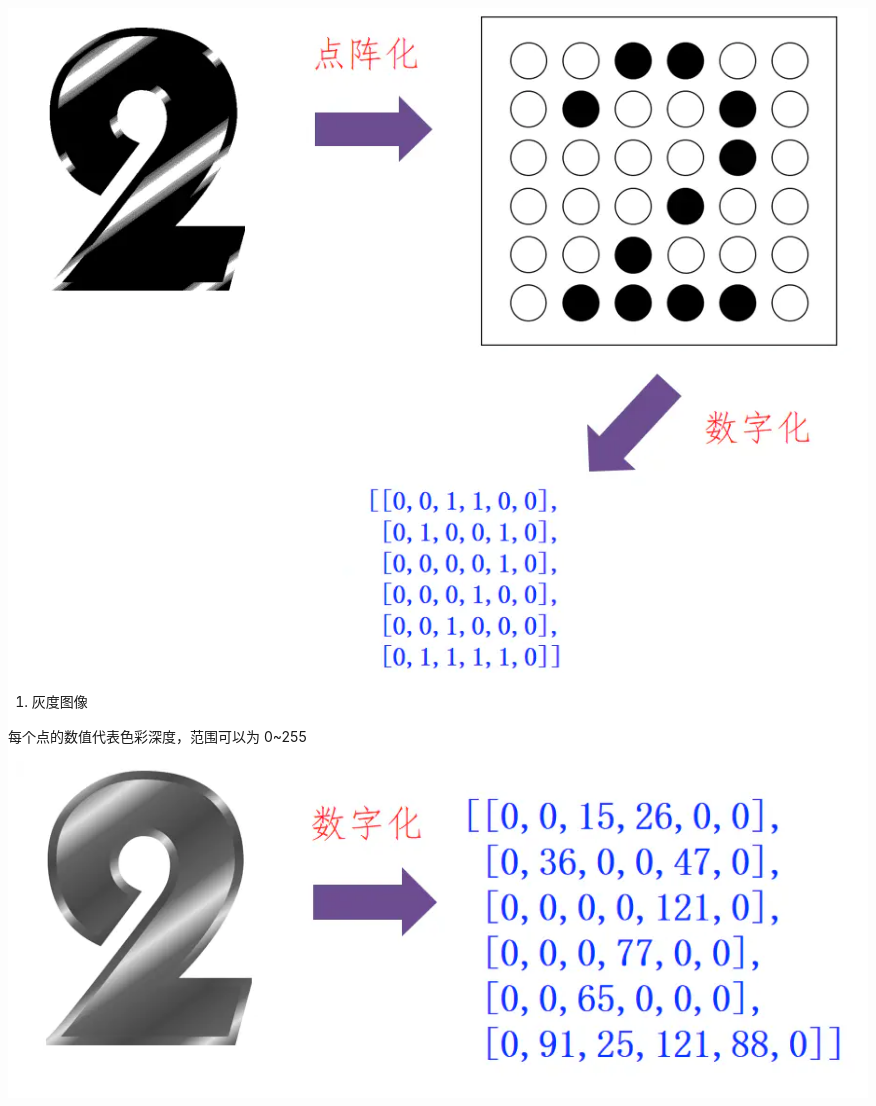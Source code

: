 ![](images/21107801-db01d93a962b3310.webp)

1. 灰度图像

每个点的数值代表色彩深度，范围可以为 0~255

![](images/21107801-7929b935c597d26e.webp)
